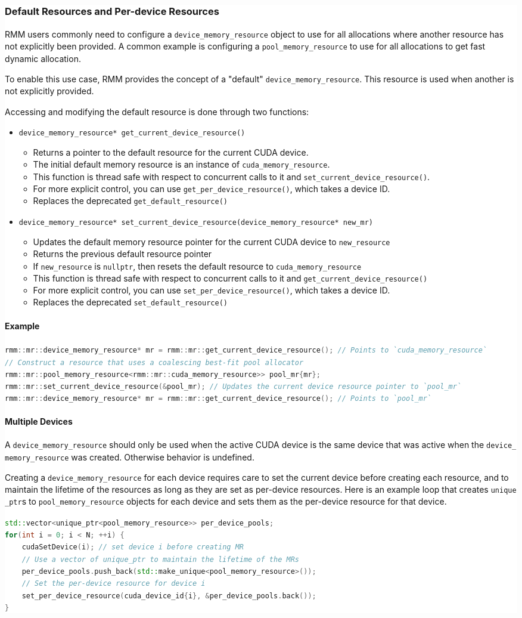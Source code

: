 ### Default Resources and Per-device Resources

RMM users commonly need to configure a `device_memory_resource` object to use for all allocations 
where another resource has not explicitly been provided. A common example is configuring a
`pool_memory_resource` to use for all allocations to get fast dynamic allocation.

To enable this use case, RMM provides the concept of a "default" `device_memory_resource`. This
resource is used when another is not explicitly provided.

Accessing and modifying the default resource is done through two functions:
- `device_memory_resource* get_current_device_resource()`
   - Returns a pointer to the default resource for the current CUDA device.
   - The initial default memory resource is an instance of `cuda_memory_resource`.
   - This function is thread safe with respect to concurrent calls to it and 
     `set_current_device_resource()`.
   - For more explicit control, you can use `get_per_device_resource()`, which takes a device ID.
   - Replaces the deprecated `get_default_resource()`

- `device_memory_resource* set_current_device_resource(device_memory_resource* new_mr)`
   - Updates the default memory resource pointer for the current CUDA device to `new_resource`
   - Returns the previous default resource pointer
   - If `new_resource` is `nullptr`, then resets the default resource to `cuda_memory_resource`
   - This function is thread safe with respect to concurrent calls to it and
     `get_current_device_resource()`
   - For more explicit control, you can use `set_per_device_resource()`, which takes a device ID.
   - Replaces the deprecated `set_default_resource()`

#### Example

```c++
rmm::mr::device_memory_resource* mr = rmm::mr::get_current_device_resource(); // Points to `cuda_memory_resource`
// Construct a resource that uses a coalescing best-fit pool allocator
rmm::mr::pool_memory_resource<rmm::mr::cuda_memory_resource>> pool_mr{mr}; 
rmm::mr::set_current_device_resource(&pool_mr); // Updates the current device resource pointer to `pool_mr`
rmm::mr::device_memory_resource* mr = rmm::mr::get_current_device_resource(); // Points to `pool_mr`
```

#### Multiple Devices

A `device_memory_resource` should only be used when the active CUDA device is the same device
that was active when the `device_memory_resource` was created. Otherwise behavior is undefined.
 
Creating a `device_memory_resource` for each device requires care to set the current device before
creating each resource, and to maintain the lifetime of the resources as long as they are set as
per-device resources. Here is an example loop that creates `unique_ptr`s to `pool_memory_resource`
objects for each device and sets them as the per-device resource for that device.

```c++ 
std::vector<unique_ptr<pool_memory_resource>> per_device_pools;
for(int i = 0; i < N; ++i) {
    cudaSetDevice(i); // set device i before creating MR
    // Use a vector of unique_ptr to maintain the lifetime of the MRs
    per_device_pools.push_back(std::make_unique<pool_memory_resource>());
    // Set the per-device resource for device i
    set_per_device_resource(cuda_device_id{i}, &per_device_pools.back());
}
```
